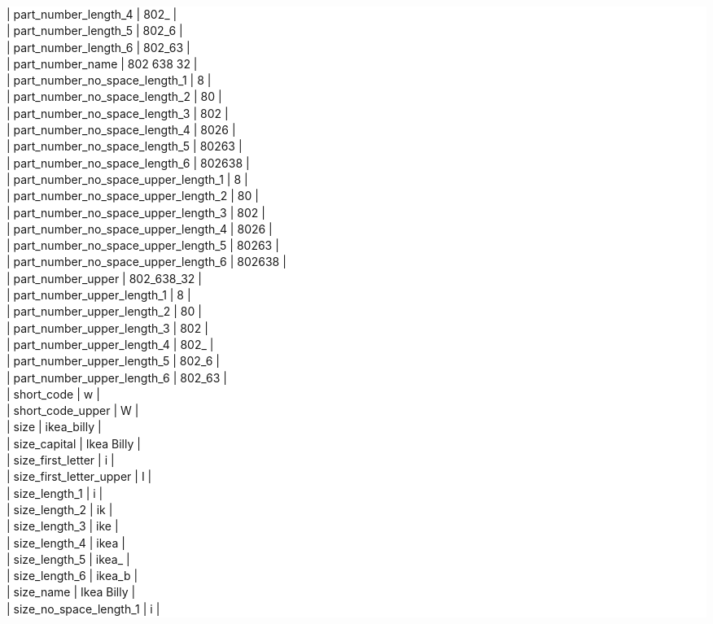 | part_number_length_4 | 802_ |  
| part_number_length_5 | 802_6 |  
| part_number_length_6 | 802_63 |  
| part_number_name | 802 638 32 |  
| part_number_no_space_length_1 | 8 |  
| part_number_no_space_length_2 | 80 |  
| part_number_no_space_length_3 | 802 |  
| part_number_no_space_length_4 | 8026 |  
| part_number_no_space_length_5 | 80263 |  
| part_number_no_space_length_6 | 802638 |  
| part_number_no_space_upper_length_1 | 8 |  
| part_number_no_space_upper_length_2 | 80 |  
| part_number_no_space_upper_length_3 | 802 |  
| part_number_no_space_upper_length_4 | 8026 |  
| part_number_no_space_upper_length_5 | 80263 |  
| part_number_no_space_upper_length_6 | 802638 |  
| part_number_upper | 802_638_32 |  
| part_number_upper_length_1 | 8 |  
| part_number_upper_length_2 | 80 |  
| part_number_upper_length_3 | 802 |  
| part_number_upper_length_4 | 802_ |  
| part_number_upper_length_5 | 802_6 |  
| part_number_upper_length_6 | 802_63 |  
| short_code | w |  
| short_code_upper | W |  
| size | ikea_billy |  
| size_capital | Ikea Billy |  
| size_first_letter | i |  
| size_first_letter_upper | I |  
| size_length_1 | i |  
| size_length_2 | ik |  
| size_length_3 | ike |  
| size_length_4 | ikea |  
| size_length_5 | ikea_ |  
| size_length_6 | ikea_b |  
| size_name | Ikea Billy |  
| size_no_space_length_1 | i |  